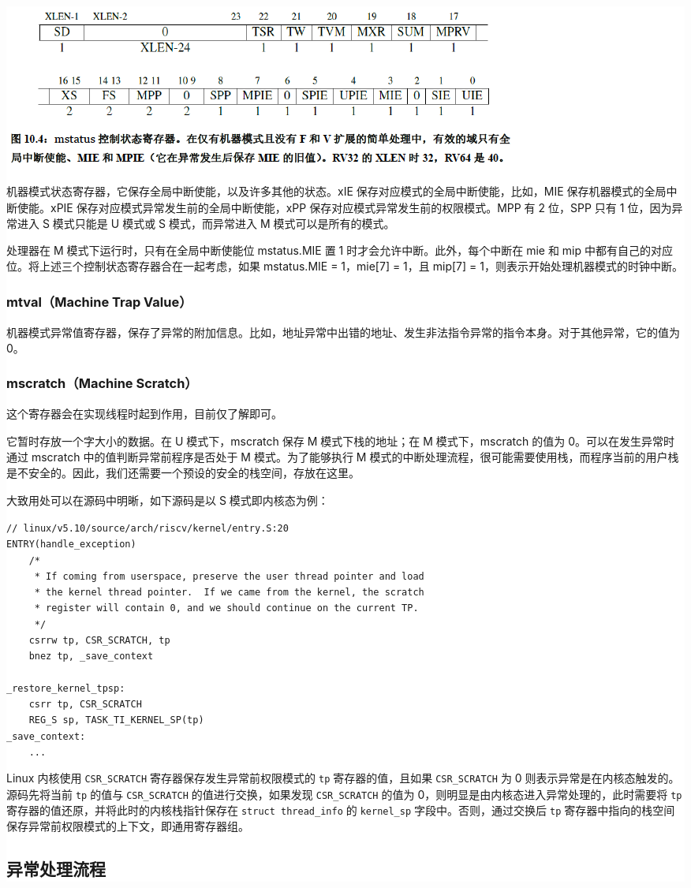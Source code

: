![mstatus](/wp-content/uploads/2022/03/riscv-linux/images/riscv-irq-pipeline-introduction/mstatus.png)

机器模式状态寄存器，它保存全局中断使能，以及许多其他的状态。xIE 保存对应模式的全局中断使能，比如，MIE 保存机器模式的全局中断使能。xPIE 保存对应模式异常发生前的全局中断使能，xPP 保存对应模式异常发生前的权限模式。MPP 有 2 位，SPP 只有 1 位，因为异常进入 S 模式只能是 U 模式或 S 模式，而异常进入 M 模式可以是所有的模式。

处理器在 M 模式下运行时，只有在全局中断使能位 mstatus.MIE 置 1 时才会允许中断。此外，每个中断在 mie 和 mip 中都有自己的对应位。将上述三个控制状态寄存器合在一起考虑，如果 mstatus.MIE = 1，mie[7] = 1，且 mip[7] = 1，则表示开始处理机器模式的时钟中断。

### mtval（Machine Trap Value）

机器模式异常值寄存器，保存了异常的附加信息。比如，地址异常中出错的地址、发生非法指令异常的指令本身。对于其他异常，它的值为 0。

### mscratch（Machine Scratch）

这个寄存器会在实现线程时起到作用，目前仅了解即可。

它暂时存放一个字大小的数据。在 U 模式下，mscratch 保存 M 模式下栈的地址；在 M 模式下，mscratch 的值为 0。可以在发生异常时通过 mscratch 中的值判断异常前程序是否处于 M 模式。为了能够执行 M 模式的中断处理流程，很可能需要使用栈，而程序当前的用户栈是不安全的。因此，我们还需要一个预设的安全的栈空间，存放在这里。

大致用处可以在源码中明晰，如下源码是以 S 模式即内核态为例：

```assembly
// linux/v5.10/source/arch/riscv/kernel/entry.S:20
ENTRY(handle_exception)
	/*
	 * If coming from userspace, preserve the user thread pointer and load
	 * the kernel thread pointer.  If we came from the kernel, the scratch
	 * register will contain 0, and we should continue on the current TP.
	 */
	csrrw tp, CSR_SCRATCH, tp
	bnez tp, _save_context

_restore_kernel_tpsp:
	csrr tp, CSR_SCRATCH
	REG_S sp, TASK_TI_KERNEL_SP(tp)
_save_context:
	...
```

Linux 内核使用 `CSR_SCRATCH` 寄存器保存发生异常前权限模式的 `tp` 寄存器的值，且如果 `CSR_SCRATCH` 为 0 则表示异常是在内核态触发的。源码先将当前 `tp` 的值与 `CSR_SCRATCH` 的值进行交换，如果发现 `CSR_SCRATCH` 的值为 0，则明显是由内核态进入异常处理的，此时需要将 `tp` 寄存器的值还原，并将此时的内核栈指针保存在 `struct thread_info` 的 `kernel_sp` 字段中。否则，通过交换后 `tp` 寄存器中指向的栈空间保存异常前权限模式的上下文，即通用寄存器组。

## 异常处理流程


[001]: https://rcore-os.cn/rCore-Tutorial-deploy/docs/lab-1/guide/part-2.html
[002]: https://crab2313.github.io/post/riscv-setup-arch-exception/
[003]: https://dingfen.github.io/risc-v/2020/08/05/riscv-privileged.html
[004]: https://github.com/riscv/riscv-isa-manual/releases/download/draft-20220825-1237e31/riscv-privileged.pdf
[005]: https://ica123.com/wp-content/uploads/2021/03/RISC-V-%E6%8C%87%E4%BB%A4%E9%9B%86%E6%89%8B%E5%86%8C-v2.1%E4%B8%AD%E6%96%87%E7%89%88.pdf
[006]: http://www.sunnychen.top/2019/07/06/RISC-V%E5%BC%82%E5%B8%B8%E4%B8%8E%E4%B8%AD%E6%96%AD%E6%9C%BA%E5%88%B6%E6%A6%82%E8%BF%B0/